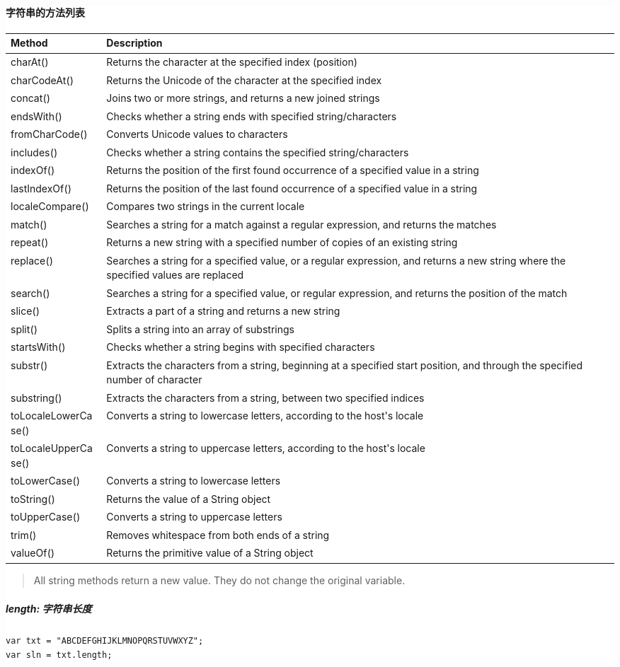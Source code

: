 #### 字符串的方法列表
| Method | Description |
| :------- | :---------- |
| charAt() | Returns the character at the specified index (position) |
| charCodeAt() | Returns the Unicode of the character at the specified index |
| concat() | Joins two or more strings, and returns a new joined strings |
| endsWith() | Checks whether a string ends with specified string/characters |
| fromCharCode() | Converts Unicode values to characters |
| includes() | Checks whether a string contains the specified string/characters |
| indexOf() | Returns the position of the first found occurrence of a specified value in a string |
| lastIndexOf() | Returns the position of the last found occurrence of a specified value in a string |
| localeCompare() | Compares two strings in the current locale |
| match() | Searches a string for a match against a regular expression, and returns the matches |
| repeat() | Returns a new string with a specified number of copies of an existing string |
| replace() | Searches a string for a specified value, or a regular expression, and returns a new string where the specified values are replaced |
| search() | Searches a string for a specified value, or regular expression, and returns the position of the match |
| slice() | Extracts a part of a string and returns a new string |
| split() | Splits a string into an array of substrings |
| startsWith() | Checks whether a string begins with specified characters |
| substr() | Extracts the characters from a string, beginning at a specified start position, and through the specified number of character |
| substring() | Extracts the characters from a string, between two specified indices |
| toLocaleLowerCase() | Converts a string to lowercase letters, according to the host's locale |
| toLocaleUpperCase() | Converts a string to uppercase letters, according to the host's locale |
| toLowerCase() | Converts a string to lowercase letters |
| toString() | Returns the value of a String object |
| toUpperCase() | Converts a string to uppercase letters |
| trim() | Removes whitespace from both ends of a string |
| valueOf() | Returns the primitive value of a String object |
> All string methods return a new value. They do not change the original variable.

##### length: 字符串长度
```
var txt = "ABCDEFGHIJKLMNOPQRSTUVWXYZ";
var sln = txt.length;
```
